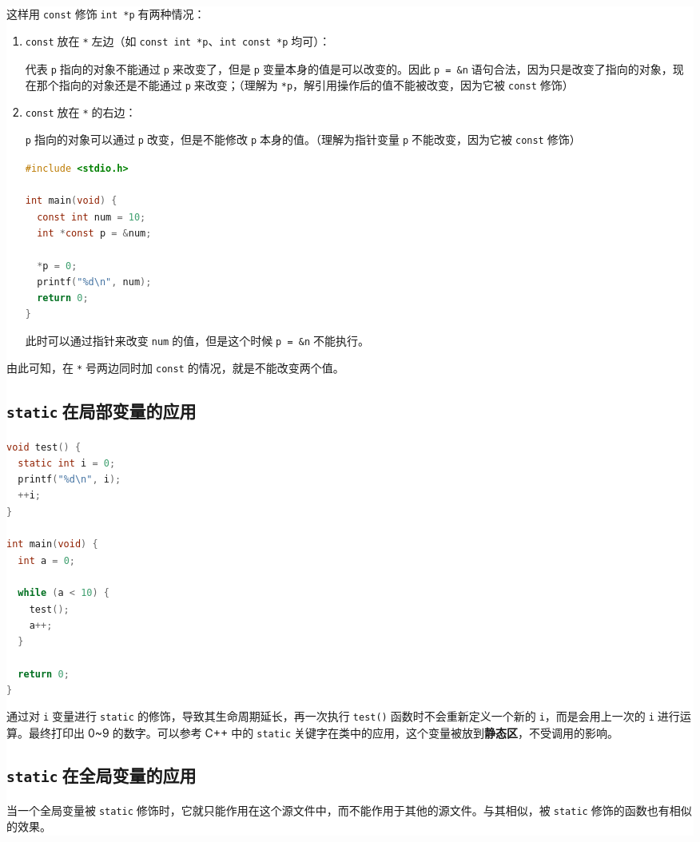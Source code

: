这样用 `const` 修饰 `int *p` 有两种情况：

1. `const` 放在 `*` 左边（如 `const int *p`、`int const *p` 均可）：

   代表 `p` 指向的对象不能通过 `p` 来改变了，但是 `p` 变量本身的值是可以改变的。因此 `p = &n` 语句合法，因为只是改变了指向的对象，现在那个指向的对象还是不能通过 `p` 来改变；（理解为 `*p`，解引用操作后的值不能被改变，因为它被 `const` 修饰）

2. `const` 放在 `*` 的右边：

   `p` 指向的对象可以通过 `p` 改变，但是不能修改 `p` 本身的值。（理解为指针变量 `p` 不能改变，因为它被 `const` 修饰）

   ```c
   #include <stdio.h>
   
   int main(void) {
     const int num = 10;
     int *const p = &num;
   
     *p = 0;
     printf("%d\n", num);
     return 0;
   }
   ```

   此时可以通过指针来改变 `num` 的值，但是这个时候 `p = &n` 不能执行。

由此可知，在 `*` 号两边同时加 `const` 的情况，就是不能改变两个值。

## `static` 在局部变量的应用

```c
void test() {
  static int i = 0;
  printf("%d\n", i);
  ++i;
}

int main(void) {
  int a = 0;

  while (a < 10) {
    test();
    a++;
  }

  return 0;
}
```

通过对 `i` 变量进行 `static` 的修饰，导致其生命周期延长，再一次执行 `test()` 函数时不会重新定义一个新的 `i`，而是会用上一次的 `i` 进行运算。最终打印出 0~9 的数字。可以参考 C++ 中的 `static` 关键字在类中的应用，这个变量被放到**静态区**，不受调用的影响。

## `static` 在全局变量的应用

当一个全局变量被 `static` 修饰时，它就只能作用在这个源文件中，而不能作用于其他的源文件。与其相似，被 `static` 修饰的函数也有相似的效果。

